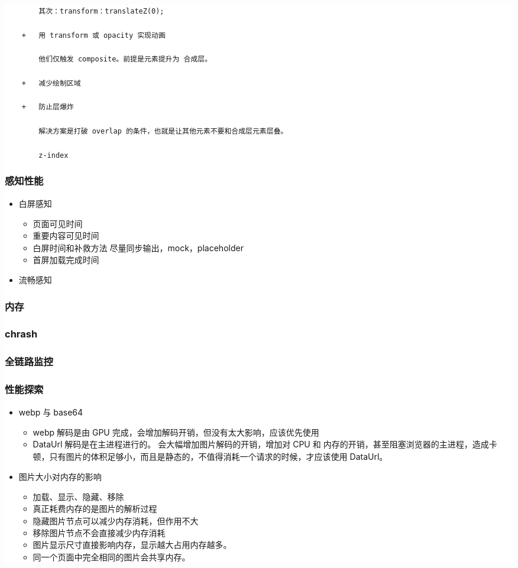 			其次：transform：translateZ(0);

		+	用 transform 或 opacity 实现动画

			他们仅触发 composite。前提是元素提升为 合成层。

		+	减少绘制区域

		+	防止层爆炸

			解决方案是打破 overlap 的条件，也就是让其他元素不要和合成层元素层叠。

			z-index

### 感知性能

+	白屏感知
	+	页面可见时间
	+	重要内容可见时间
	+	白屏时间和补救方法
		尽量同步输出，mock，placeholder
	+	首屏加载完成时间

+	流畅感知

### 内存

### chrash

### 全链路监控

### 性能探索

+	webp 与 base64

	+	webp 解码是由 GPU 完成，会增加解码开销，但没有太大影响，应该优先使用
	+	DataUrl 解码是在主进程进行的。 会大幅增加图片解码的开销，增加对 CPU 和 内存的开销，甚至阻塞浏览器的主进程，造成卡顿，只有图片的体积足够小，而且是静态的，不值得消耗一个请求的时候，才应该使用 DataUrl。

+	图片大小对内存的影响

	+	加载、显示、隐藏、移除
	+	真正耗费内存的是图片的解析过程
	+	隐藏图片节点可以减少内存消耗，但作用不大
	+	移除图片节点不会直接减少内存消耗
	+	图片显示尺寸直接影响内存，显示越大占用内存越多。
	+	同一个页面中完全相同的图片会共享内存。

